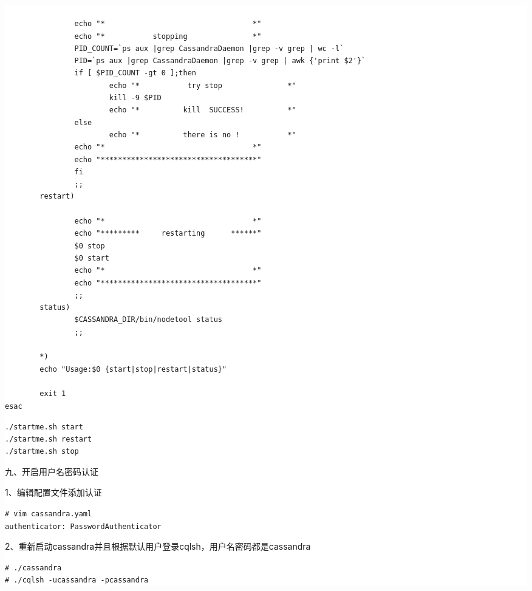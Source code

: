 ```
                
                echo "*                                  *"
                echo "*           stopping               *"
                PID_COUNT=`ps aux |grep CassandraDaemon |grep -v grep | wc -l`
                PID=`ps aux |grep CassandraDaemon |grep -v grep | awk {'print $2'}`
                if [ $PID_COUNT -gt 0 ];then
                		echo "*           try stop               *"
                        kill -9 $PID
                		echo "*          kill  SUCCESS!          *"
                else
                		echo "*          there is no !           *"
                echo "*                                  *"
                echo "************************************"
                fi
                ;;
        restart)
        		
        		echo "*                                  *"
                echo "*********     restarting      ******"
                $0 stop
                $0 start
                echo "*                                  *"
                echo "************************************"
                ;;
        status)
                $CASSANDRA_DIR/bin/nodetool status
                ;;
        
        *)
        echo "Usage:$0 {start|stop|restart|status}"
        
        exit 1
esac
```

```
./startme.sh start
./startme.sh restart
./startme.sh stop
```


九、开启用户名密码认证

1、编辑配置文件添加认证
```
# vim cassandra.yaml
authenticator: PasswordAuthenticator
```

2、重新启动cassandra并且根据默认用户登录cqlsh，用户名密码都是cassandra
```
# ./cassandra
# ./cqlsh -ucassandra -pcassandra
```
